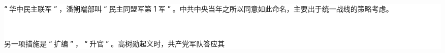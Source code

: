   </span>
  <span class="s2">
   “
  </span>
  <span class="s1">
   华中民主联军
  </span>
  <span class="s2">
   ”
  </span>
  <span class="s1">
   ，潘朔端部叫
  </span>
  <span class="s2">
   “
  </span>
  <span class="s1">
   民主同盟军第
  </span>
  <span class="s2">
   1
  </span>
  <span class="s1">
   军
  </span>
  <span class="s2">
   ”
  </span>
  <span class="s1">
   。中共中央当年之所以同意如此命名，主要出于统一战线的策略考虑。
  </span>
 </p>
 <p class="p1">
  <span class="s1">
  </span>
  <br/>
 </p>
 <p class="p2">
  <span class="s1">
   另一项措施是
  </span>
  <span class="s2">
   “
  </span>
  <span class="s1">
   扩编
  </span>
  <span class="s2">
   ”
  </span>
  <span class="s1">
   ，
  </span>
  <span class="s2">
   “
  </span>
  <span class="s1">
   升官
  </span>
  <span class="s2">
   ”
  </span>
  <span class="s1">
   。高树勋起义时，共产党军队答应其
